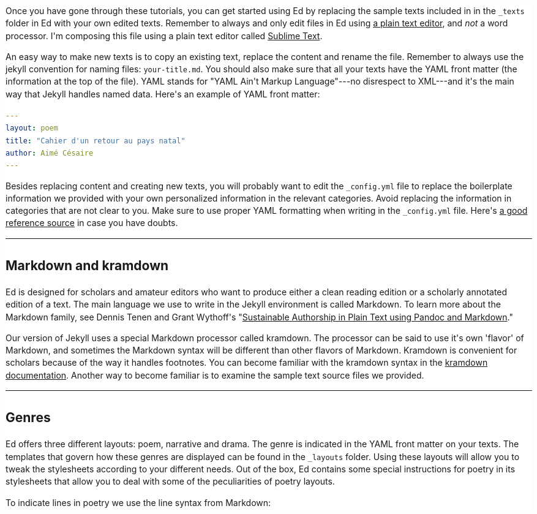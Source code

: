 Once you have gone through these tutorials, you can get started using Ed by replacing the sample texts included in in the `_texts` folder in Ed with your own edited texts. Remember to always and only edit files in Ed using [a plain text editor](https://en.wikipedia.org/wiki/Text_editor), and *not* a word processor. I'm composing this file using a plain text editor called [Sublime Text](http://www.sublimetext.com/).  

An easy way to make new texts is to copy an existing text, replace the content and rename the file. Remember to always use the jekyll convention for naming files: `your-title.md`. You should also make sure that all your texts have the YAML front matter (the information at the top of the file). YAML stands for "YAML Ain't Markup Language"---no disrespect to XML---and it's the main way that Jekyll handles named data. Here's an example of YAML front matter:

~~~ yaml
---
layout: poem
title: "Cahier d'un retour au pays natal"
author: Aimé Césaire
---
~~~

Besides replacing content and creating new texts, you will probably  want to edit the `_config.yml` file to replace the boilerplate information we provided with your own personalized information in the relevant categories. Avoid replacing the information in categories that are not clear to you. Make sure to use proper YAML formatting when writing in the `_config.yml` file. Here's [a good reference source](http://docs.ansible.com/ansible/YAMLSyntax.html) in case you have doubts.

---

## Markdown and kramdown

Ed is designed for scholars and amateur editors who want to produce either a clean reading edition or a scholarly annotated edition of a text. The main language we use to write in the Jekyll environment is called Markdown. To learn more about the Markdown family, see Dennis Tenen and Grant Wythoff's "[Sustainable Authorship in Plain Text using Pandoc and Markdown](http://programminghistorian.org/lessons/sustainable-authorship-in-plain-text-using-pandoc-and-markdown)."

Our version of Jekyll uses a special Markdown processor called kramdown. The processor can be said to use it's own 'flavor' of Markdown, and sometimes the Markdown syntax will be different than other flavors of Markdown. Kramdown is convenient for scholars because of the way it handles footnotes. You can become familiar with the kramdown syntax in the [kramdown documentation](http://kramdown.gettalong.org/syntax.html). Another way to become familiar is to examine the sample text source files we provided.

---

## Genres

Ed offers three different layouts: poem, narrative and drama. The genre is indicated in the YAML front matter on your texts. The templates that govern how these genres are displayed can be found in the `_layouts` folder. Using these layouts will allow you to tweak the stylesheets according to your different needs. Out of the box, Ed contains some special instructions for poetry in its stylesheets that allow you to deal with some of the peculiarities of poetry layouts.

To indicate lines in poetry we use the line syntax from Markdown:
